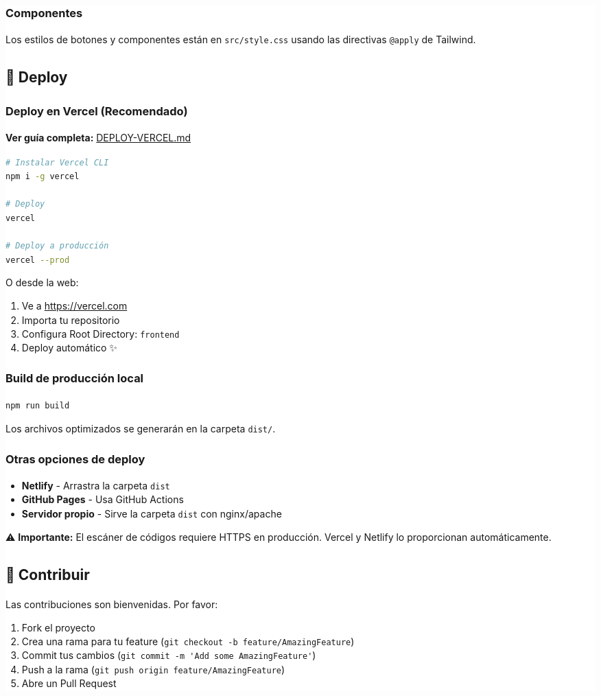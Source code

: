 ### Componentes

Los estilos de botones y componentes están en `src/style.css` usando las directivas `@apply` de Tailwind.

## 🚀 Deploy

### Deploy en Vercel (Recomendado)

**Ver guía completa:** [DEPLOY-VERCEL.md](./DEPLOY-VERCEL.md)

```bash
# Instalar Vercel CLI
npm i -g vercel

# Deploy
vercel

# Deploy a producción
vercel --prod
```

O desde la web:
1. Ve a https://vercel.com
2. Importa tu repositorio
3. Configura Root Directory: `frontend`
4. Deploy automático ✨

### Build de producción local

```bash
npm run build
```

Los archivos optimizados se generarán en la carpeta `dist/`.

### Otras opciones de deploy

- **Netlify** - Arrastra la carpeta `dist`
- **GitHub Pages** - Usa GitHub Actions
- **Servidor propio** - Sirve la carpeta `dist` con nginx/apache

⚠️ **Importante:** El escáner de códigos requiere HTTPS en producción. Vercel y Netlify lo proporcionan automáticamente.

## 🤝 Contribuir

Las contribuciones son bienvenidas. Por favor:

1. Fork el proyecto
2. Crea una rama para tu feature (`git checkout -b feature/AmazingFeature`)
3. Commit tus cambios (`git commit -m 'Add some AmazingFeature'`)
4. Push a la rama (`git push origin feature/AmazingFeature`)
5. Abre un Pull Request
